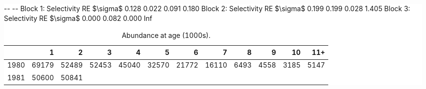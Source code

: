    <td style="text-align:right;"> -- </td>
   <td style="text-align:right;"> -- </td>
  </tr>
  <tr>
   <td style="text-align:left;"> Block 1: Selectivity RE $\sigma$ </td>
   <td style="text-align:right;"> 0.128 </td>
   <td style="text-align:right;"> 0.022 </td>
   <td style="text-align:right;"> 0.091 </td>
   <td style="text-align:right;"> 0.180 </td>
  </tr>
  <tr>
   <td style="text-align:left;"> Block 2: Selectivity RE $\sigma$ </td>
   <td style="text-align:right;"> 0.199 </td>
   <td style="text-align:right;"> 0.199 </td>
   <td style="text-align:right;"> 0.028 </td>
   <td style="text-align:right;"> 1.405 </td>
  </tr>
  <tr>
   <td style="text-align:left;"> Block 3: Selectivity RE $\sigma$ </td>
   <td style="text-align:right;"> 0.000 </td>
   <td style="text-align:right;"> 0.082 </td>
   <td style="text-align:right;"> 0.000 </td>
   <td style="text-align:right;"> Inf </td>
  </tr>
</tbody>
</table>

<table class="table" style="margin-left: auto; margin-right: auto;">
<caption>Abundance at age (1000s).</caption>
 <thead>
  <tr>
   <th style="text-align:left;">   </th>
   <th style="text-align:right;"> 1 </th>
   <th style="text-align:right;"> 2 </th>
   <th style="text-align:right;"> 3 </th>
   <th style="text-align:right;"> 4 </th>
   <th style="text-align:right;"> 5 </th>
   <th style="text-align:right;"> 6 </th>
   <th style="text-align:right;"> 7 </th>
   <th style="text-align:right;"> 8 </th>
   <th style="text-align:right;"> 9 </th>
   <th style="text-align:right;"> 10 </th>
   <th style="text-align:right;"> 11+ </th>
  </tr>
 </thead>
<tbody>
  <tr>
   <td style="text-align:left;"> 1980 </td>
   <td style="text-align:right;"> 69179 </td>
   <td style="text-align:right;"> 52489 </td>
   <td style="text-align:right;"> 52453 </td>
   <td style="text-align:right;"> 45040 </td>
   <td style="text-align:right;"> 32570 </td>
   <td style="text-align:right;"> 21772 </td>
   <td style="text-align:right;"> 16110 </td>
   <td style="text-align:right;"> 6493 </td>
   <td style="text-align:right;"> 4558 </td>
   <td style="text-align:right;"> 3185 </td>
   <td style="text-align:right;"> 5147 </td>
  </tr>
  <tr>
   <td style="text-align:left;"> 1981 </td>
   <td style="text-align:right;"> 50600 </td>
   <td style="text-align:right;"> 50841 </td>